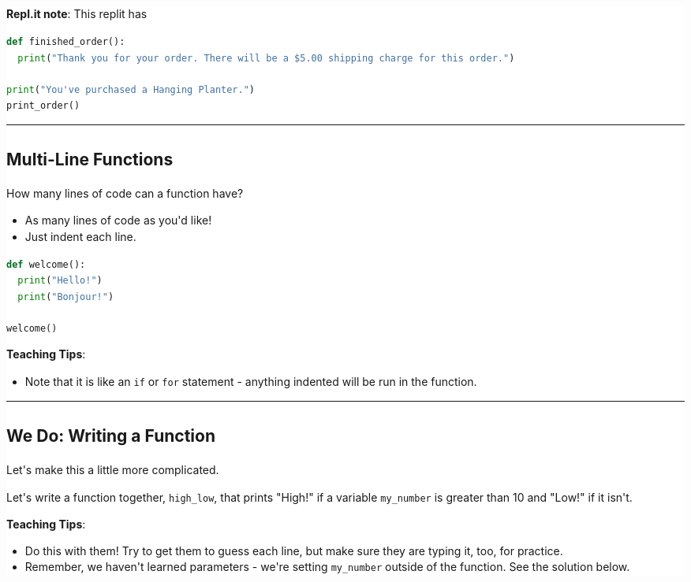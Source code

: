 **Repl.it note**: This replit has

```python
def finished_order():
  print("Thank you for your order. There will be a $5.00 shipping charge for this order.")

print("You've purchased a Hanging Planter.")
print_order()
```

</aside>

---

## Multi-Line Functions


How many lines of code can a function have?
- As many lines of code as you'd like!
- Just indent each line.

```python
def welcome():
  print("Hello!")
  print("Bonjour!")

welcome()
```

<aside class="notes">

**Teaching Tips**:

- Note that it is like an `if` or `for` statement - anything indented will be run in the function.

</aside>

---

## We Do: Writing a Function

Let's make this a little more complicated.

Let's write a function together, `high_low`, that prints "High!" if a variable `my_number` is greater than 10 and "Low!" if it isn't.

<iframe height="400px" width="100%" src="https://repl.it/@GAcoding/blank-repl?lite=true" scrolling="no" frameborder="no" allowtransparency="true" allowfullscreen="true" sandbox="allow-forms allow-pointer-lock allow-popups allow-same-origin allow-scripts allow-modals"></iframe>

<aside class="notes">

**Teaching Tips**:

- Do this with them! Try to get them to guess each line, but make sure they are typing it, too, for practice.
- Remember, we haven't learned parameters - we're setting `my_number` outside of the function. See the solution below.
